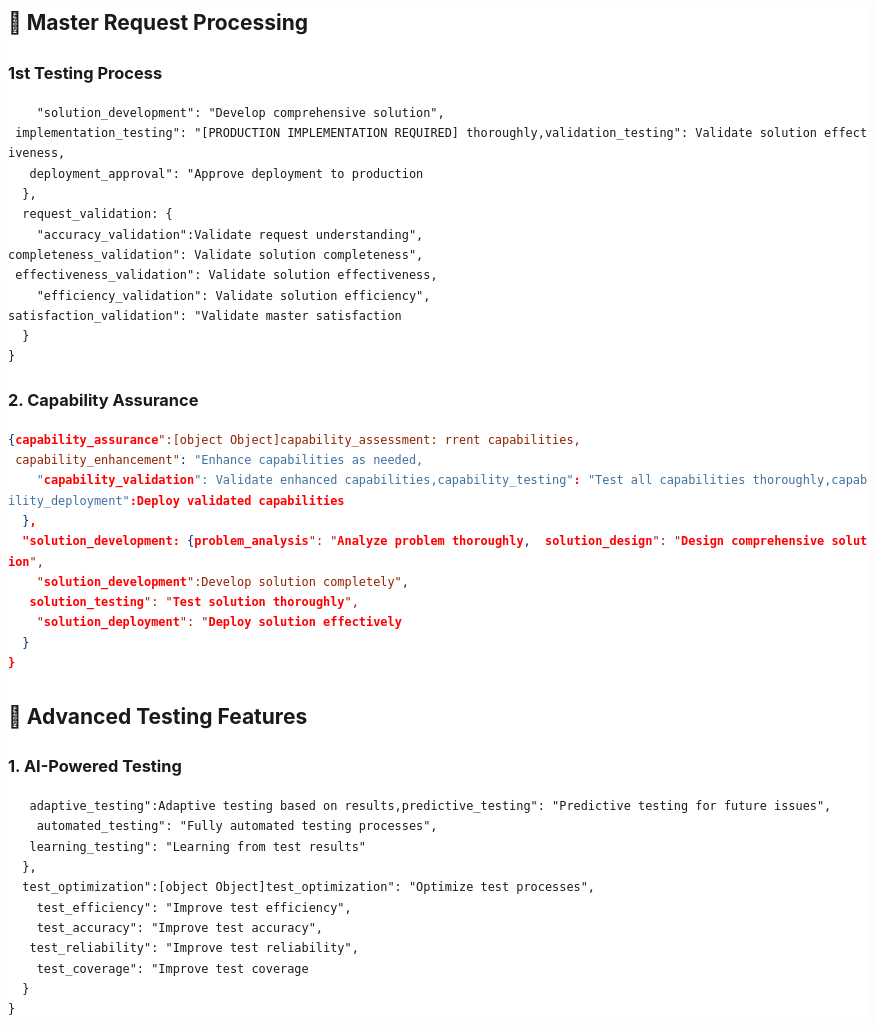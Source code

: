 ## 🎯 Master Request Processing

### 1st Testing Process
```json[object Object]  request_testing: {request_analysis: yze master request thoroughly,capability_assessment: rrent capabilities",
    "solution_development": "Develop comprehensive solution",
 implementation_testing": "[PRODUCTION IMPLEMENTATION REQUIRED] thoroughly,validation_testing": Validate solution effectiveness,
   deployment_approval": "Approve deployment to production
  },
  request_validation: {
    "accuracy_validation":Validate request understanding",
completeness_validation": Validate solution completeness",
 effectiveness_validation": Validate solution effectiveness,
    "efficiency_validation": Validate solution efficiency",
satisfaction_validation": "Validate master satisfaction
  }
}
```

### 2. Capability Assurance
```json
{capability_assurance":[object Object]capability_assessment: rrent capabilities,
 capability_enhancement": "Enhance capabilities as needed,
    "capability_validation": Validate enhanced capabilities,capability_testing": "Test all capabilities thoroughly,capability_deployment":Deploy validated capabilities
  },
  "solution_development: {problem_analysis": "Analyze problem thoroughly,  solution_design": "Design comprehensive solution",
    "solution_development":Develop solution completely",
   solution_testing": "Test solution thoroughly",
    "solution_deployment": "Deploy solution effectively
  }
}
```

## 🔬 Advanced Testing Features

### 1. AI-Powered Testing
```json[object Object]ai_testing": [object Object]intelligent_testing": "AI-powered intelligent testing",
   adaptive_testing":Adaptive testing based on results,predictive_testing": "Predictive testing for future issues",
    automated_testing": "Fully automated testing processes",
   learning_testing": "Learning from test results"
  },
  test_optimization":[object Object]test_optimization": "Optimize test processes",
    test_efficiency": "Improve test efficiency",
    test_accuracy": "Improve test accuracy",
   test_reliability": "Improve test reliability",
    test_coverage": "Improve test coverage
  }
}
```
